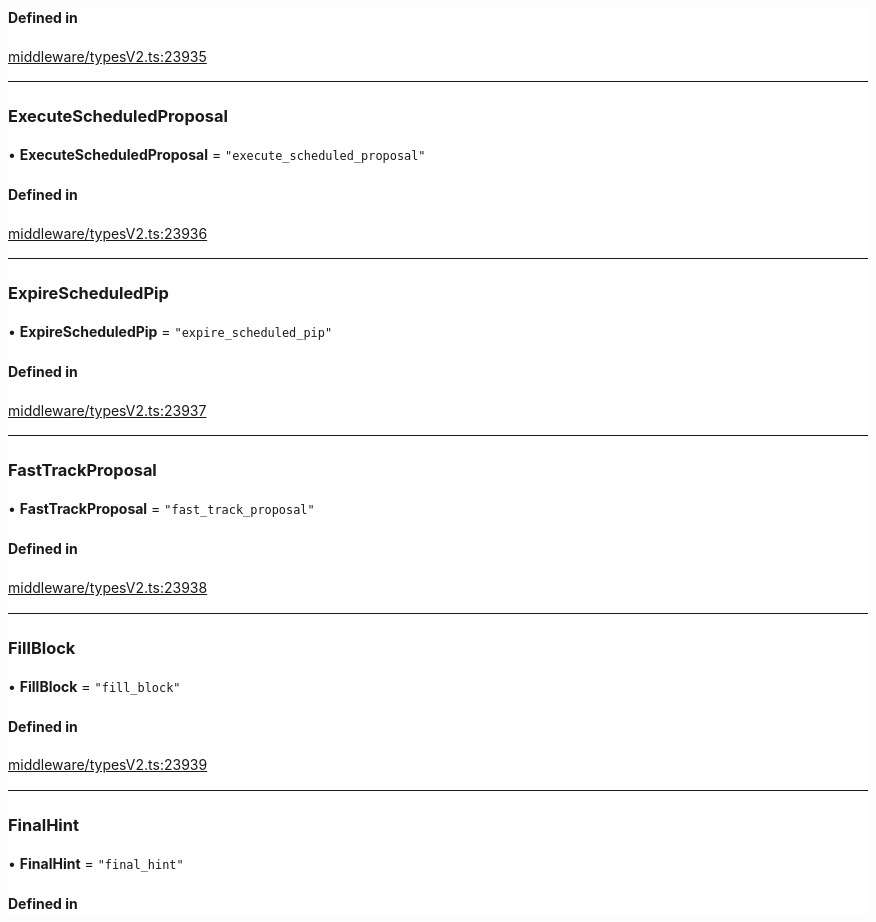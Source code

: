 #### Defined in

[middleware/typesV2.ts:23935](https://github.com/PolymeshAssociation/polymesh-sdk/blob/5a778578/src/middleware/typesV2.ts#L23935)

___

### ExecuteScheduledProposal

• **ExecuteScheduledProposal** = ``"execute_scheduled_proposal"``

#### Defined in

[middleware/typesV2.ts:23936](https://github.com/PolymeshAssociation/polymesh-sdk/blob/5a778578/src/middleware/typesV2.ts#L23936)

___

### ExpireScheduledPip

• **ExpireScheduledPip** = ``"expire_scheduled_pip"``

#### Defined in

[middleware/typesV2.ts:23937](https://github.com/PolymeshAssociation/polymesh-sdk/blob/5a778578/src/middleware/typesV2.ts#L23937)

___

### FastTrackProposal

• **FastTrackProposal** = ``"fast_track_proposal"``

#### Defined in

[middleware/typesV2.ts:23938](https://github.com/PolymeshAssociation/polymesh-sdk/blob/5a778578/src/middleware/typesV2.ts#L23938)

___

### FillBlock

• **FillBlock** = ``"fill_block"``

#### Defined in

[middleware/typesV2.ts:23939](https://github.com/PolymeshAssociation/polymesh-sdk/blob/5a778578/src/middleware/typesV2.ts#L23939)

___

### FinalHint

• **FinalHint** = ``"final_hint"``

#### Defined in
